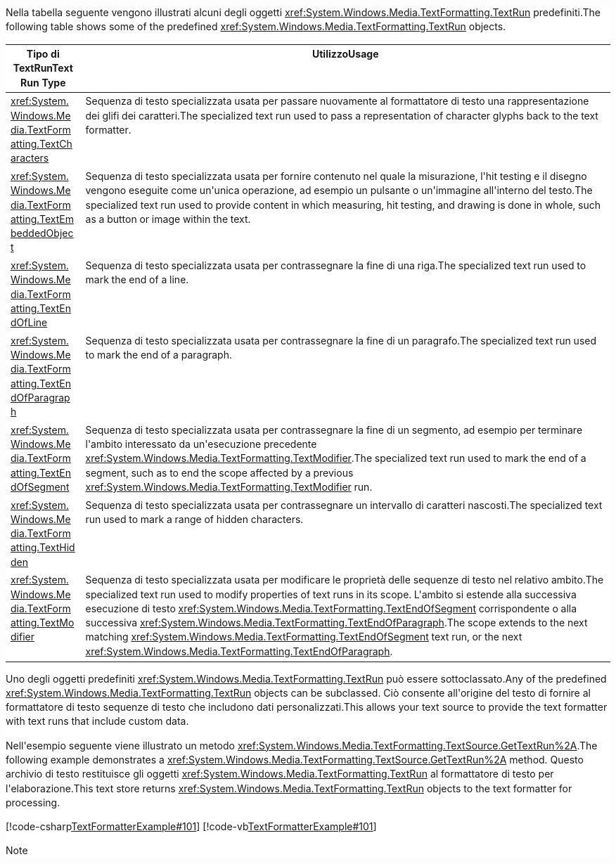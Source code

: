  <span data-ttu-id="b7fa1-155">Nella tabella seguente vengono illustrati alcuni degli oggetti <xref:System.Windows.Media.TextFormatting.TextRun> predefiniti.</span><span class="sxs-lookup"><span data-stu-id="b7fa1-155">The following table shows some of the predefined <xref:System.Windows.Media.TextFormatting.TextRun> objects.</span></span>  
  
|<span data-ttu-id="b7fa1-156">Tipo di TextRun</span><span class="sxs-lookup"><span data-stu-id="b7fa1-156">TextRun Type</span></span>|<span data-ttu-id="b7fa1-157">Utilizzo</span><span class="sxs-lookup"><span data-stu-id="b7fa1-157">Usage</span></span>|  
|------------------|-----------|  
|<xref:System.Windows.Media.TextFormatting.TextCharacters>|<span data-ttu-id="b7fa1-158">Sequenza di testo specializzata usata per passare nuovamente al formattatore di testo una rappresentazione dei glifi dei caratteri.</span><span class="sxs-lookup"><span data-stu-id="b7fa1-158">The specialized text run used to pass a representation of character glyphs back to the text formatter.</span></span>|  
|<xref:System.Windows.Media.TextFormatting.TextEmbeddedObject>|<span data-ttu-id="b7fa1-159">Sequenza di testo specializzata usata per fornire contenuto nel quale la misurazione, l'hit testing e il disegno vengono eseguite come un'unica operazione, ad esempio un pulsante o un'immagine all'interno del testo.</span><span class="sxs-lookup"><span data-stu-id="b7fa1-159">The specialized text run used to provide content in which measuring, hit testing, and drawing is done in whole, such as a button or image within the text.</span></span>|  
|<xref:System.Windows.Media.TextFormatting.TextEndOfLine>|<span data-ttu-id="b7fa1-160">Sequenza di testo specializzata usata per contrassegnare la fine di una riga.</span><span class="sxs-lookup"><span data-stu-id="b7fa1-160">The specialized text run used to mark the end of a line.</span></span>|  
|<xref:System.Windows.Media.TextFormatting.TextEndOfParagraph>|<span data-ttu-id="b7fa1-161">Sequenza di testo specializzata usata per contrassegnare la fine di un paragrafo.</span><span class="sxs-lookup"><span data-stu-id="b7fa1-161">The specialized text run used to mark the end of a paragraph.</span></span>|  
|<xref:System.Windows.Media.TextFormatting.TextEndOfSegment>|<span data-ttu-id="b7fa1-162">Sequenza di testo specializzata usata per contrassegnare la fine di un segmento, ad esempio per terminare l'ambito interessato da un'esecuzione precedente <xref:System.Windows.Media.TextFormatting.TextModifier>.</span><span class="sxs-lookup"><span data-stu-id="b7fa1-162">The specialized text run used to mark the end of a segment, such as to end the scope affected by a previous <xref:System.Windows.Media.TextFormatting.TextModifier> run.</span></span>|  
|<xref:System.Windows.Media.TextFormatting.TextHidden>|<span data-ttu-id="b7fa1-163">Sequenza di testo specializzata usata per contrassegnare un intervallo di caratteri nascosti.</span><span class="sxs-lookup"><span data-stu-id="b7fa1-163">The specialized text run used to mark a range of hidden characters.</span></span>|  
|<xref:System.Windows.Media.TextFormatting.TextModifier>|<span data-ttu-id="b7fa1-164">Sequenza di testo specializzata usata per modificare le proprietà delle sequenze di testo nel relativo ambito.</span><span class="sxs-lookup"><span data-stu-id="b7fa1-164">The specialized text run used to modify properties of text runs in its scope.</span></span> <span data-ttu-id="b7fa1-165">L'ambito si estende alla successiva esecuzione di testo <xref:System.Windows.Media.TextFormatting.TextEndOfSegment> corrispondente o alla successiva <xref:System.Windows.Media.TextFormatting.TextEndOfParagraph>.</span><span class="sxs-lookup"><span data-stu-id="b7fa1-165">The scope extends to the next matching <xref:System.Windows.Media.TextFormatting.TextEndOfSegment> text run, or the next <xref:System.Windows.Media.TextFormatting.TextEndOfParagraph>.</span></span>|  
  
 <span data-ttu-id="b7fa1-166">Uno degli oggetti predefiniti <xref:System.Windows.Media.TextFormatting.TextRun> può essere sottoclassato.</span><span class="sxs-lookup"><span data-stu-id="b7fa1-166">Any of the predefined <xref:System.Windows.Media.TextFormatting.TextRun> objects can be subclassed.</span></span> <span data-ttu-id="b7fa1-167">Ciò consente all'origine del testo di fornire al formattatore di testo sequenze di testo che includono dati personalizzati.</span><span class="sxs-lookup"><span data-stu-id="b7fa1-167">This allows your text source to provide the text formatter with text runs that include custom data.</span></span>  
  
 <span data-ttu-id="b7fa1-168">Nell'esempio seguente viene illustrato un metodo <xref:System.Windows.Media.TextFormatting.TextSource.GetTextRun%2A>.</span><span class="sxs-lookup"><span data-stu-id="b7fa1-168">The following example demonstrates a <xref:System.Windows.Media.TextFormatting.TextSource.GetTextRun%2A> method.</span></span> <span data-ttu-id="b7fa1-169">Questo archivio di testo restituisce gli oggetti <xref:System.Windows.Media.TextFormatting.TextRun> al formattatore di testo per l'elaborazione.</span><span class="sxs-lookup"><span data-stu-id="b7fa1-169">This text store returns <xref:System.Windows.Media.TextFormatting.TextRun> objects to the text formatter for processing.</span></span>  
  
 [!code-csharp[TextFormatterExample#101](~/samples/snippets/csharp/VS_Snippets_Wpf/TextFormatterExample/CSharp/CustomTextSource.cs#101)]
 [!code-vb[TextFormatterExample#101](~/samples/snippets/visualbasic/VS_Snippets_Wpf/TextFormatterExample/VisualBasic/CustomTextSource.vb#101)]  
  
> [!NOTE]